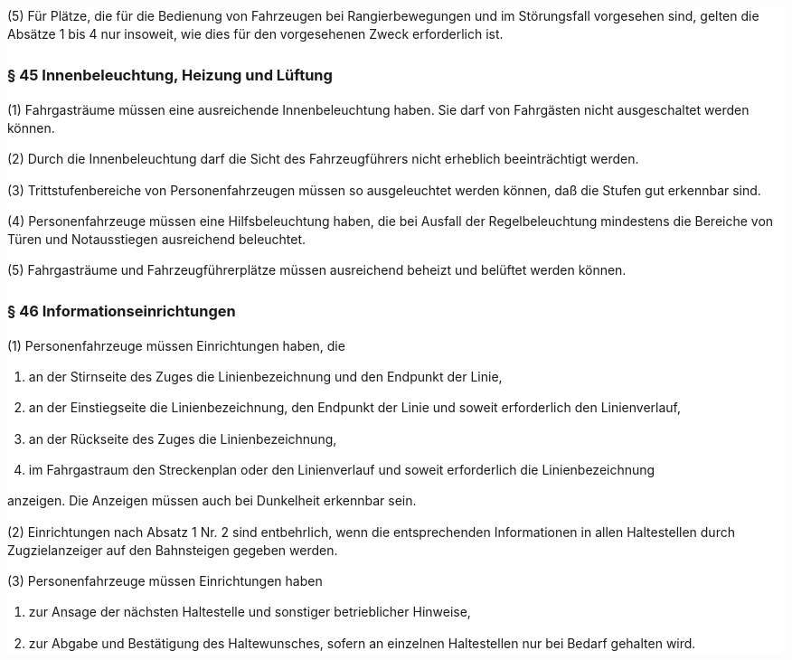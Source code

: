 (5) Für Plätze, die für die Bedienung von Fahrzeugen bei
Rangierbewegungen und im Störungsfall vorgesehen sind, gelten die
Absätze 1 bis 4 nur insoweit, wie dies für den vorgesehenen Zweck
erforderlich ist.


### § 45 Innenbeleuchtung, Heizung und Lüftung

(1) Fahrgasträume müssen eine ausreichende Innenbeleuchtung haben. Sie
darf von Fahrgästen nicht ausgeschaltet werden können.

(2) Durch die Innenbeleuchtung darf die Sicht des Fahrzeugführers
nicht erheblich beeinträchtigt werden.

(3) Trittstufenbereiche von Personenfahrzeugen müssen so ausgeleuchtet
werden können, daß die Stufen gut erkennbar sind.

(4) Personenfahrzeuge müssen eine Hilfsbeleuchtung haben, die bei
Ausfall der Regelbeleuchtung mindestens die Bereiche von Türen und
Notausstiegen ausreichend beleuchtet.

(5) Fahrgasträume und Fahrzeugführerplätze müssen ausreichend beheizt
und belüftet werden können.


### § 46 Informationseinrichtungen

(1) Personenfahrzeuge müssen Einrichtungen haben, die

1.  an der Stirnseite des Zuges die Linienbezeichnung und den Endpunkt der
    Linie,


2.  an der Einstiegseite die Linienbezeichnung, den Endpunkt der Linie und
    soweit erforderlich den Linienverlauf,


3.  an der Rückseite des Zuges die Linienbezeichnung,


4.  im Fahrgastraum den Streckenplan oder den Linienverlauf und soweit
    erforderlich die Linienbezeichnung



anzeigen. Die Anzeigen müssen auch bei Dunkelheit erkennbar sein.

(2) Einrichtungen nach Absatz 1 Nr. 2 sind entbehrlich, wenn die
entsprechenden Informationen in allen Haltestellen durch
Zugzielanzeiger auf den Bahnsteigen gegeben werden.

(3) Personenfahrzeuge müssen Einrichtungen haben

1.  zur Ansage der nächsten Haltestelle und sonstiger betrieblicher
    Hinweise,


2.  zur Abgabe und Bestätigung des Haltewunsches, sofern an einzelnen
    Haltestellen nur bei Bedarf gehalten wird.


